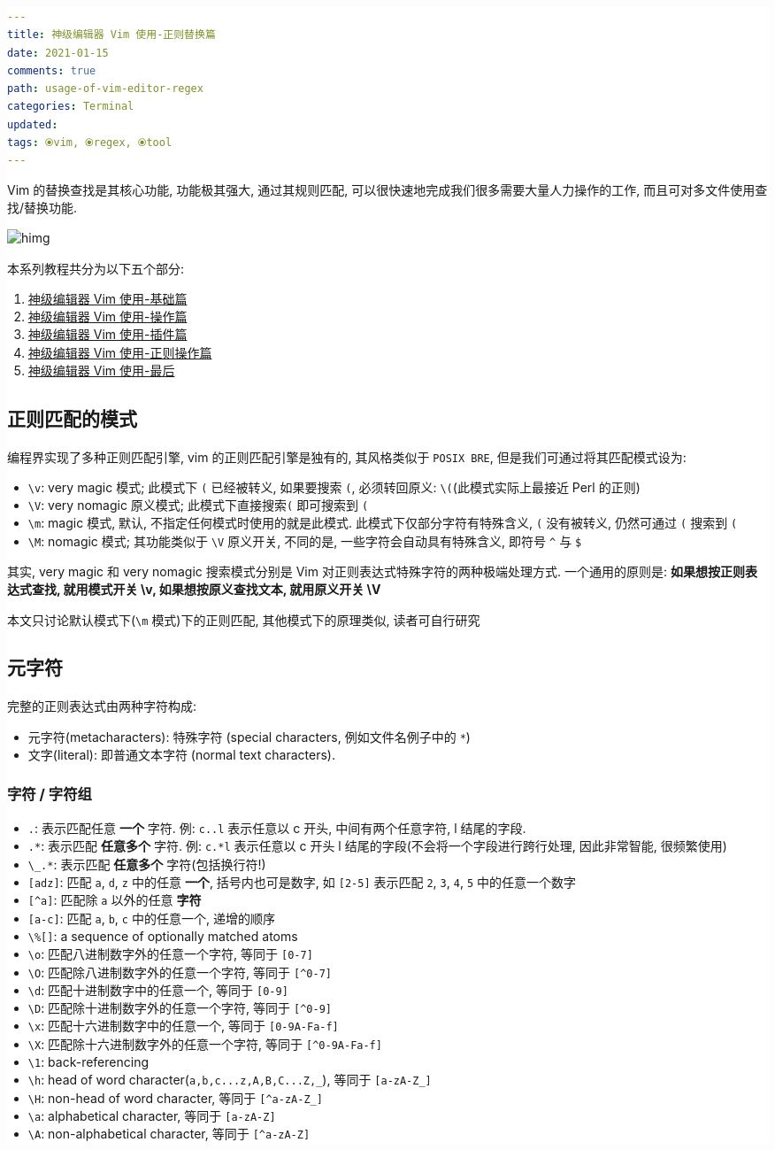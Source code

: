 ```yaml
---
title: 神级编辑器 Vim 使用-正则替换篇
date: 2021-01-15
comments: true
path: usage-of-vim-editor-regex
categories: Terminal
updated:
tags: ⦿vim, ⦿regex, ⦿tool
---
```


Vim 的替换查找是其核心功能, 功能极其强大, 通过其规则匹配, 可以很快速地完成我们很多需要大量人力操作的工作, 而且可对多文件使用查找/替换功能.

![himg](https://a.hanleylee.com/HKMS/2020-01-09-vim8.png?x-oss-process=style/WaMa)



本系列教程共分为以下五个部分:

1. [神级编辑器 Vim 使用-基础篇](https://www.hanleylee.com/usage-of-vim-editor-basic.html) 
2. [神级编辑器 Vim 使用-操作篇](https://www.hanleylee.com/usage-of-vim-editor.html) 
3. [神级编辑器 Vim 使用-插件篇](https://www.hanleylee.com/usage-of-vim-editor-plugin.html) 
4. [神级编辑器 Vim 使用-正则操作篇](https://www.hanleylee.com/usage-of-vim-editor-regex.html) 
5. [神级编辑器 Vim 使用-最后](https://www.hanleylee.com/usage-of-vim-editor-last.html) 

## 正则匹配的模式

编程界实现了多种正则匹配引擎, vim 的正则匹配引擎是独有的, 其风格类似于 `POSIX BRE`, 但是我们可通过将其匹配模式设为:

- `\v`: very magic 模式; 此模式下 `(` 已经被转义, 如果要搜索 `(`, 必须转回原义: `\(`(此模式实际上最接近 Perl 的正则)
- `\V`: very nomagic 原义模式; 此模式下直接搜索`(` 即可搜索到 `(`
- `\m`: magic 模式, 默认, 不指定任何模式时使用的就是此模式. 此模式下仅部分字符有特殊含义, `(` 没有被转义, 仍然可通过 `(` 搜索到 `(`
- `\M`: nomagic 模式; 其功能类似于 `\V` 原义开关, 不同的是, 一些字符会自动具有特殊含义, 即符号 `^` 与 `$`

其实, very magic 和 very nomagic 搜索模式分别是 Vim 对正则表达式特殊字符的两种极端处理方式. 一个通用的原则是: **如果想按正则表达式查找, 就用模式开关 \v, 如果想按原义查找文本, 就用原义开关 \V**

本文只讨论默认模式下(`\m` 模式)下的正则匹配, 其他模式下的原理类似, 读者可自行研究

## 元字符

完整的正则表达式由两种字符构成:

- 元字符(metacharacters): 特殊字符 (special characters, 例如文件名例子中的 `*`)
- 文字(literal): 即普通文本字符 (normal text characters).

### 字符 / 字符组

- `.`: 表示匹配任意 **一个** 字符. 例: `c..l` 表示任意以 c 开头, 中间有两个任意字符, l 结尾的字段.
- `.*`: 表示匹配 **任意多个** 字符. 例: `c.*l` 表示任意以 c 开头 l 结尾的字段(不会将一个字段进行跨行处理, 因此非常智能, 很频繁使用)
- `\_.*`: 表示匹配 **任意多个** 字符(包括换行符!)
- `[adz]`: 匹配 `a`, `d`, `z` 中的任意 **一个**, 括号内也可是数字, 如 `[2-5]` 表示匹配 `2`, `3`, `4`, `5` 中的任意一个数字
- `[^a]`: 匹配除 `a` 以外的任意 **字符**
- `[a-c]`: 匹配 `a`, `b`, `c` 中的任意一个, 递增的顺序
- `\%[]`: a sequence of optionally matched atoms
- `\o`: 匹配八进制数字外的任意一个字符, 等同于 `[0-7]`
- `\O`: 匹配除八进制数字外的任意一个字符, 等同于 `[^0-7]`
- `\d`: 匹配十进制数字中的任意一个, 等同于 `[0-9]`
- `\D`: 匹配除十进制数字外的任意一个字符, 等同于 `[^0-9]`
- `\x`: 匹配十六进制数字中的任意一个, 等同于 `[0-9A-Fa-f]`
- `\X`: 匹配除十六进制数字外的任意一个字符, 等同于 `[^0-9A-Fa-f]`
- `\1`: back-referencing
- `\h`: head of word character(`a,b,c...z,A,B,C...Z,_`), 等同于 `[a-zA-Z_]`
- `\H`: non-head of word character, 等同于 `[^a-zA-Z_]`
- `\a`: alphabetical character, 等同于 `[a-zA-Z]`
- `\A`: non-alphabetical character, 等同于 `[^a-zA-Z]`